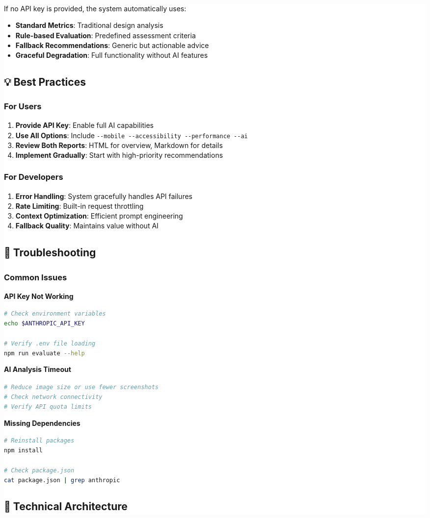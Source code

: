 If no API key is provided, the system automatically uses:
- **Standard Metrics**: Traditional design analysis
- **Rule-based Evaluation**: Predefined assessment criteria
- **Fallback Recommendations**: Generic but actionable advice
- **Graceful Degradation**: Full functionality without AI features

## 💡 Best Practices

### For Users
1. **Provide API Key**: Enable full AI capabilities
2. **Use All Options**: Include `--mobile --accessibility --performance --ai`
3. **Review Both Reports**: HTML for overview, Markdown for details
4. **Implement Gradually**: Start with high-priority recommendations

### For Developers
1. **Error Handling**: System gracefully handles API failures
2. **Rate Limiting**: Built-in request throttling
3. **Context Optimization**: Efficient prompt engineering
4. **Fallback Quality**: Maintains value without AI

## 🚨 Troubleshooting

### Common Issues

**API Key Not Working**
```bash
# Check environment variables
echo $ANTHROPIC_API_KEY

# Verify .env file loading
npm run evaluate --help
```

**AI Analysis Timeout**
```bash
# Reduce image size or use fewer screenshots
# Check network connectivity
# Verify API quota limits
```

**Missing Dependencies**
```bash
# Reinstall packages
npm install

# Check package.json
cat package.json | grep anthropic
```

## 🔬 Technical Architecture
